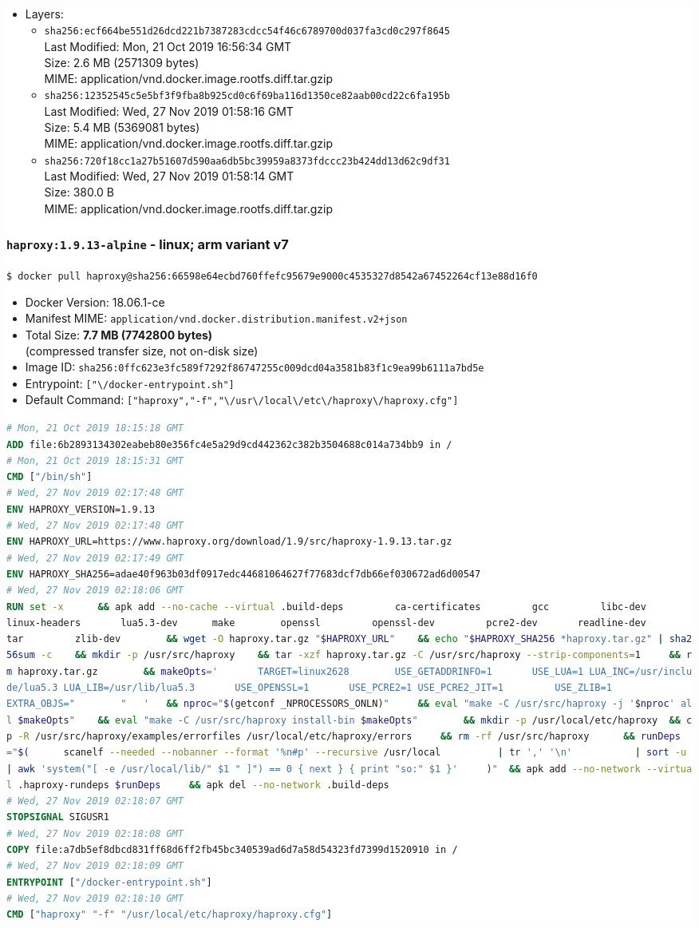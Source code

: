-	Layers:
	-	`sha256:ecf664be551d26dcd221b7387283cdcc54f46c6789700d037fa3cd0c297f8645`  
		Last Modified: Mon, 21 Oct 2019 16:56:34 GMT  
		Size: 2.6 MB (2571309 bytes)  
		MIME: application/vnd.docker.image.rootfs.diff.tar.gzip
	-	`sha256:12352545c5e5bf3f9fba8b925cd0c6f69ba116d1350ce82aab00cd22c6fa195b`  
		Last Modified: Wed, 27 Nov 2019 01:58:16 GMT  
		Size: 5.4 MB (5369081 bytes)  
		MIME: application/vnd.docker.image.rootfs.diff.tar.gzip
	-	`sha256:720f18cc1a27b51607d590aa6db5bc39959a8373fdccc23b424dd13d62c9df31`  
		Last Modified: Wed, 27 Nov 2019 01:58:14 GMT  
		Size: 380.0 B  
		MIME: application/vnd.docker.image.rootfs.diff.tar.gzip

### `haproxy:1.9.13-alpine` - linux; arm variant v7

```console
$ docker pull haproxy@sha256:66598e64ecbd760ffefc95679e9000c4535327d8542a67452264cf13e88d16f0
```

-	Docker Version: 18.06.1-ce
-	Manifest MIME: `application/vnd.docker.distribution.manifest.v2+json`
-	Total Size: **7.7 MB (7742800 bytes)**  
	(compressed transfer size, not on-disk size)
-	Image ID: `sha256:0ffc623e3fc589f7292f86747255c009dcd04a3581b83f1c9ea99b6111a7bd5e`
-	Entrypoint: `["\/docker-entrypoint.sh"]`
-	Default Command: `["haproxy","-f","\/usr\/local\/etc\/haproxy\/haproxy.cfg"]`

```dockerfile
# Mon, 21 Oct 2019 18:15:18 GMT
ADD file:6b2893134302eabeb80e356fc4e5a29d9cd442362c382b3504688c014a734bb9 in / 
# Mon, 21 Oct 2019 18:15:31 GMT
CMD ["/bin/sh"]
# Wed, 27 Nov 2019 02:17:48 GMT
ENV HAPROXY_VERSION=1.9.13
# Wed, 27 Nov 2019 02:17:48 GMT
ENV HAPROXY_URL=https://www.haproxy.org/download/1.9/src/haproxy-1.9.13.tar.gz
# Wed, 27 Nov 2019 02:17:49 GMT
ENV HAPROXY_SHA256=adae40f963b03df0917edc44681064627f77683dcf7db66ef030672ad6d00547
# Wed, 27 Nov 2019 02:18:06 GMT
RUN set -x 		&& apk add --no-cache --virtual .build-deps 		ca-certificates 		gcc 		libc-dev 		linux-headers 		lua5.3-dev 		make 		openssl 		openssl-dev 		pcre2-dev 		readline-dev 		tar 		zlib-dev 		&& wget -O haproxy.tar.gz "$HAPROXY_URL" 	&& echo "$HAPROXY_SHA256 *haproxy.tar.gz" | sha256sum -c 	&& mkdir -p /usr/src/haproxy 	&& tar -xzf haproxy.tar.gz -C /usr/src/haproxy --strip-components=1 	&& rm haproxy.tar.gz 		&& makeOpts=' 		TARGET=linux2628 		USE_GETADDRINFO=1 		USE_LUA=1 LUA_INC=/usr/include/lua5.3 LUA_LIB=/usr/lib/lua5.3 		USE_OPENSSL=1 		USE_PCRE2=1 USE_PCRE2_JIT=1 		USE_ZLIB=1 				EXTRA_OBJS=" 		" 	' 	&& nproc="$(getconf _NPROCESSORS_ONLN)" 	&& eval "make -C /usr/src/haproxy -j '$nproc' all $makeOpts" 	&& eval "make -C /usr/src/haproxy install-bin $makeOpts" 		&& mkdir -p /usr/local/etc/haproxy 	&& cp -R /usr/src/haproxy/examples/errorfiles /usr/local/etc/haproxy/errors 	&& rm -rf /usr/src/haproxy 		&& runDeps="$( 		scanelf --needed --nobanner --format '%n#p' --recursive /usr/local 			| tr ',' '\n' 			| sort -u 			| awk 'system("[ -e /usr/local/lib/" $1 " ]") == 0 { next } { print "so:" $1 }' 	)" 	&& apk add --no-network --virtual .haproxy-rundeps $runDeps 	&& apk del --no-network .build-deps
# Wed, 27 Nov 2019 02:18:07 GMT
STOPSIGNAL SIGUSR1
# Wed, 27 Nov 2019 02:18:08 GMT
COPY file:a7db5ef8dbcd831ff68d6ff2fb45bc340539ad6d7a58d54323fd7399d1520910 in / 
# Wed, 27 Nov 2019 02:18:09 GMT
ENTRYPOINT ["/docker-entrypoint.sh"]
# Wed, 27 Nov 2019 02:18:10 GMT
CMD ["haproxy" "-f" "/usr/local/etc/haproxy/haproxy.cfg"]
```
